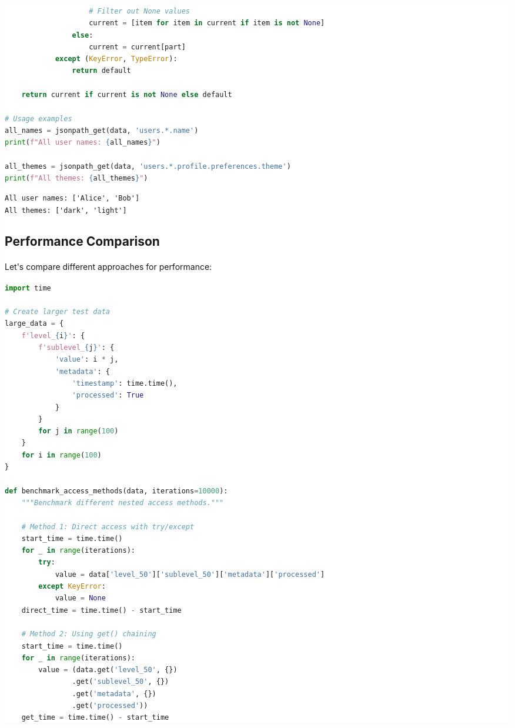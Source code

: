 ```python
                    # Filter out None values
                    current = [item for item in current if item is not None]
                else:
                    current = current[part]
            except (KeyError, TypeError):
                return default
    
    return current if current is not None else default

# Usage examples
all_names = jsonpath_get(data, 'users.*.name')
print(f"All user names: {all_names}")

all_themes = jsonpath_get(data, 'users.*.profile.preferences.theme')
print(f"All themes: {all_themes}")
```

```text
All user names: ['Alice', 'Bob']
All themes: ['dark', 'light']
```

## Performance Comparison

Let's compare different approaches for performance:

```python
import time

# Create larger test data
large_data = {
    f'level_{i}': {
        f'sublevel_{j}': {
            'value': i * j,
            'metadata': {
                'timestamp': time.time(),
                'processed': True
            }
        }
        for j in range(100)
    }
    for i in range(100)
}

def benchmark_access_methods(data, iterations=10000):
    """Benchmark different nested access methods."""
    
    # Method 1: Direct access with try/except
    start_time = time.time()
    for _ in range(iterations):
        try:
            value = data['level_50']['sublevel_50']['metadata']['processed']
        except KeyError:
            value = None
    direct_time = time.time() - start_time
    
    # Method 2: Using get() chaining
    start_time = time.time()
    for _ in range(iterations):
        value = (data.get('level_50', {})
                .get('sublevel_50', {})
                .get('metadata', {})
                .get('processed'))
    get_time = time.time() - start_time
```